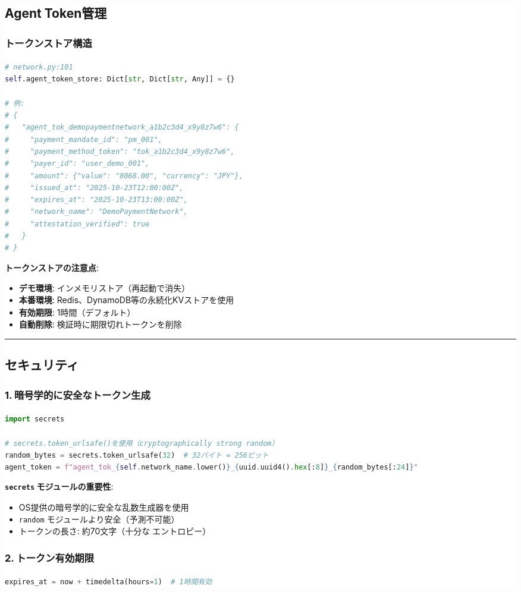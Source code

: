 
## Agent Token管理

### トークンストア構造

```python
# network.py:101
self.agent_token_store: Dict[str, Dict[str, Any]] = {}

# 例:
# {
#   "agent_tok_demopaymentnetwork_a1b2c3d4_x9y8z7w6": {
#     "payment_mandate_id": "pm_001",
#     "payment_method_token": "tok_a1b2c3d4_x9y8z7w6",
#     "payer_id": "user_demo_001",
#     "amount": {"value": "8068.00", "currency": "JPY"},
#     "issued_at": "2025-10-23T12:00:00Z",
#     "expires_at": "2025-10-23T13:00:00Z",
#     "network_name": "DemoPaymentNetwork",
#     "attestation_verified": true
#   }
# }
```

**トークンストアの注意点**:
- **デモ環境**: インメモリストア（再起動で消失）
- **本番環境**: Redis、DynamoDB等の永続化KVストアを使用
- **有効期限**: 1時間（デフォルト）
- **自動削除**: 検証時に期限切れトークンを削除

---

## セキュリティ

### 1. 暗号学的に安全なトークン生成

```python
import secrets

# secrets.token_urlsafe()を使用（cryptographically strong random）
random_bytes = secrets.token_urlsafe(32)  # 32バイト = 256ビット
agent_token = f"agent_tok_{self.network_name.lower()}_{uuid.uuid4().hex[:8]}_{random_bytes[:24]}"
```

**`secrets` モジュールの重要性**:
- OS提供の暗号学的に安全な乱数生成器を使用
- `random` モジュールより安全（予測不可能）
- トークンの長さ: 約70文字（十分な エントロピー）

### 2. トークン有効期限

```python
expires_at = now + timedelta(hours=1)  # 1時間有効
```

